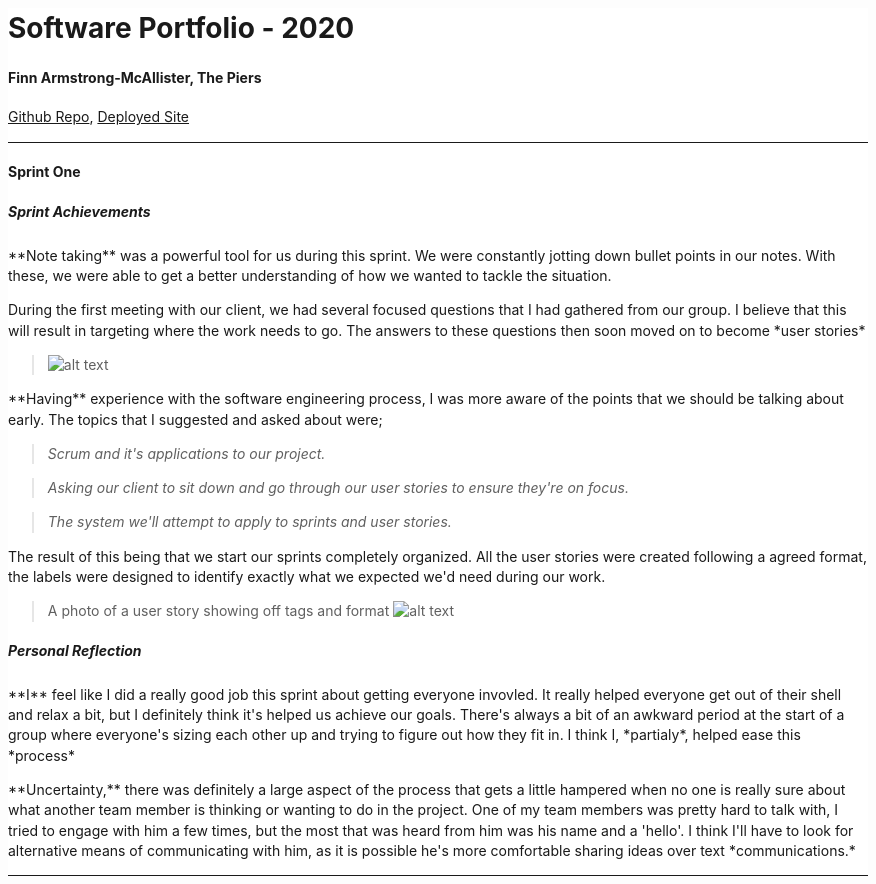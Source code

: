 # Software Portfolio - 2020
#### Finn Armstrong-McAllister, The Piers
[Github Repo](https://github.com/SoftEnOP/op-stats-the-piers), [Deployed Site](http://the-piers.blueduke.nz/)


______________________

#### Sprint One

##### Sprint Achievements

<p>**Note taking** was a powerful tool for us during this sprint. We were constantly jotting down bullet points in our notes. With these, we were able to get a better understanding of how we wanted to tackle the situation.</p>


<p>During the first meeting with our client, we had several focused questions that I had gathered from our group. I believe that this will result in targeting where the work needs to go. The answers to these questions then soon moved on to become *user stories*</p> 

> ![alt text](https://i.imgur.com/jze1Hzm.png "An example of one of these notes")

<p>**Having** experience with the software engineering process, I was more aware of the points that we should be talking about early. The topics that I suggested and asked about were;</p>

>   *Scrum and it's applications to our project.*

>   *Asking our client to sit down and go through our user stories to ensure they're on focus.*

>   *The system we'll attempt to apply to sprints and user stories.*

The result of this being that we start our sprints completely organized. All the user stories were created following a agreed format, the labels were designed to identify exactly what we expected we'd need during our work. 

> A photo of a user story showing off tags and format
![alt text](https://i.imgur.com/FoZ89OT.png "My work on the controllers")

##### Personal Reflection

<p>**I** feel like I did a really good job this sprint about getting everyone invovled. It really helped everyone get out of their shell and relax a bit, but I definitely think it's helped us achieve our goals. There's always a bit of an awkward period at the start of a group where everyone's sizing each other up and trying to figure out how they fit in. I think I, *partialy*, helped ease this *process*</p> 

<p>**Uncertainty,** there was definitely a large aspect of the process that gets a little hampered when no one is really sure about what another team member is thinking or wanting to do in the project. One of my team members was pretty hard to talk with, I tried to engage with him a few times, but the most that was heard from him was his name and a 'hello'. I think I'll have to look for alternative means of communicating with him, as it is possible he's more comfortable sharing ideas over text *communications.*</p>

______________________
